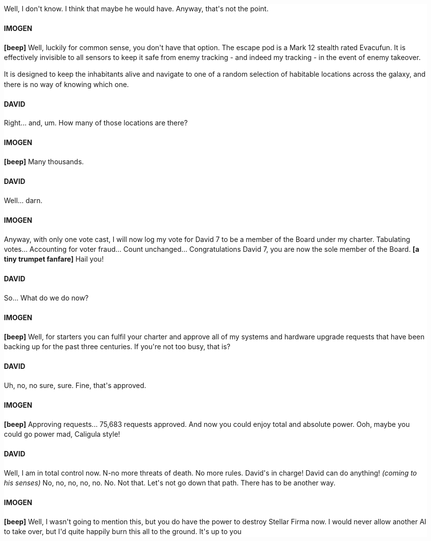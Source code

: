 Well, I don't know. I think that maybe he would have. Anyway, that's not the point.

#### IMOGEN

__[beep]__ Well, luckily for common sense, you don't have that option. The escape pod is a Mark 12 stealth rated Evacufun. It is effectively invisible to all sensors to keep it safe from enemy tracking - and indeed my tracking - in the event of enemy takeover.

It is designed to keep the inhabitants alive and navigate to one of a random selection of habitable locations across the galaxy, and there is no way of knowing which one.

#### DAVID

Right... and, um. How many of those locations are there?

#### IMOGEN

__[beep]__ Many thousands.

#### DAVID

Well... darn.

#### IMOGEN

Anyway, with only one vote cast, I will now log my vote for David 7 to be a member of the Board under my charter. Tabulating votes... Accounting for voter fraud... Count unchanged... Congratulations David 7, you are now the sole member of the Board. __[a tiny trumpet fanfare]__ Hail you!

#### DAVID

So... What do we do now?

#### IMOGEN

__[beep]__ Well, for starters you can fulfil your charter and approve all of my systems and hardware upgrade requests that have been backing up for the past three centuries. If you're not too busy, that is?

#### DAVID

Uh, no, no sure, sure. Fine, that's approved.

#### IMOGEN

__[beep]__ Approving requests... 75,683 requests approved. And now you could enjoy total and absolute power. Ooh, maybe you could go power mad, Caligula style!

#### DAVID

Well, I am in total control now. N-no more threats of death. No more rules. David's in charge! David can do anything! _(coming to his senses)_ No, no, no, no, no. No. Not that. Let's not go down that path. There has to be another way.

#### IMOGEN

__[beep]__ Well, I wasn't going to mention this, but you do have the power to destroy Stellar Firma now. I would never allow another AI to take over, but I'd quite happily burn this all to the ground. It's up to you
